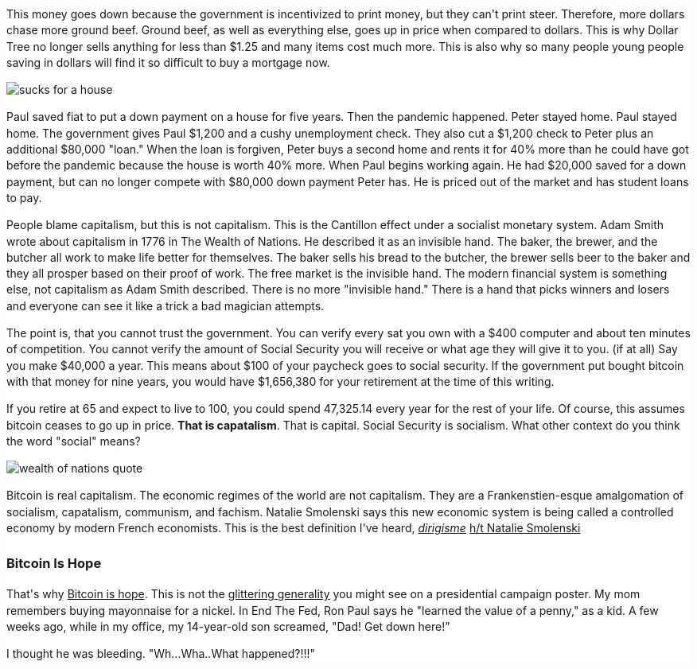 This money goes down because the government is incentivized to print money, but they can't print steer. Therefore, more dollars chase more ground beef. Ground beef, as well as everything else, goes up in price when compared to dollars. This is why Dollar Tree no longer sells anything for less than $1.25 and many items cost much more. This is also why so many people young people saving in dollars will find it so difficult to buy a mortgage now.

![sucks for a house](https://i.nostr.build/kZ7w5.png)


Paul saved fiat to put a down payment on a house for five years. Then the pandemic happened. Peter stayed home. Paul stayed home. The government gives Paul $1,200 and a cushy unemployment check. They also cut a $1,200 check to Peter plus an additional $80,000 "loan." When the loan is forgiven, Peter buys a second home and rents it for 40% more than he could have got before the pandemic because the house is worth 40% more.  When Paul begins working again. He had $20,000 saved for a down payment, but can no longer compete with $80,000 down payment Peter has. He is priced out of the market and has student loans to pay.

People blame capitalism, but this is not capitalism. This is the Cantillon effect under a socialist monetary system. Adam Smith wrote about capitalism in 1776 in The Wealth of Nations. He described it as an invisible hand. The baker, the brewer, and the butcher all work to make life better for themselves. The baker sells his bread to the butcher, the brewer sells beer to the baker and they all prosper based on their proof of work. The free market is the invisible hand. The modern financial system is something else, not capitalism as Adam Smith described. There is no more "invisible hand." There is a hand that picks winners and losers and everyone can see it like a trick a bad magician attempts.

The point is, that you cannot trust the government. You can verify every sat you own with a $400 computer and about ten minutes of competition. You cannot verify the amount of Social Security you will receive or what age they will give it to you. (if at all) Say you make $40,000 a year. This means about $100 of your paycheck goes to social security. If the government put bought bitcoin with that money for nine years, you would have $1,656,380 for your retirement at the time of this writing.

If you retire at 65 and expect to live to 100, you could spend 47,325.14 every year for the rest of your life. Of course, this assumes bitcoin ceases to go up in price. **That is capatalism**. That is capital. Social Security is socialism. What other context do you think the word "social" means? 

![wealth of nations quote](https://i.nostr.build/7G2rg.png)

Bitcoin is real capitalism. The economic regimes of the world are not capitalism. They are a Frankenstien-esque amalgomation of socialism, capatalism, communism, and fachism. Natalie Smolenski says this new economic system is being called a controlled economy by modern French economists. This is the best definition I've heard, [*dirigisme*](https://www.britannica.com/money/dirigisme) [h/t Natalie Smolenski]( https://fountain.fm/episode/PuxLiPy80oAQ5OBJWO9X)


### Bitcoin Is Hope

That's why [Bitcoin is hope](https://www.hope.com/en). This is not the [glittering generality](**https://en.wikipedia.org/wiki/Glittering_generality**) you might see on a presidential campaign poster. My mom remembers buying mayonnaise for a nickel. In End The Fed, Ron Paul says he "learned the value of a penny," as a kid. A few weeks ago, while in my office, my 14-year-old son screamed, "Dad! Get down here!”

I thought he was bleeding. "Wh...Wha..What happened?!!!"
